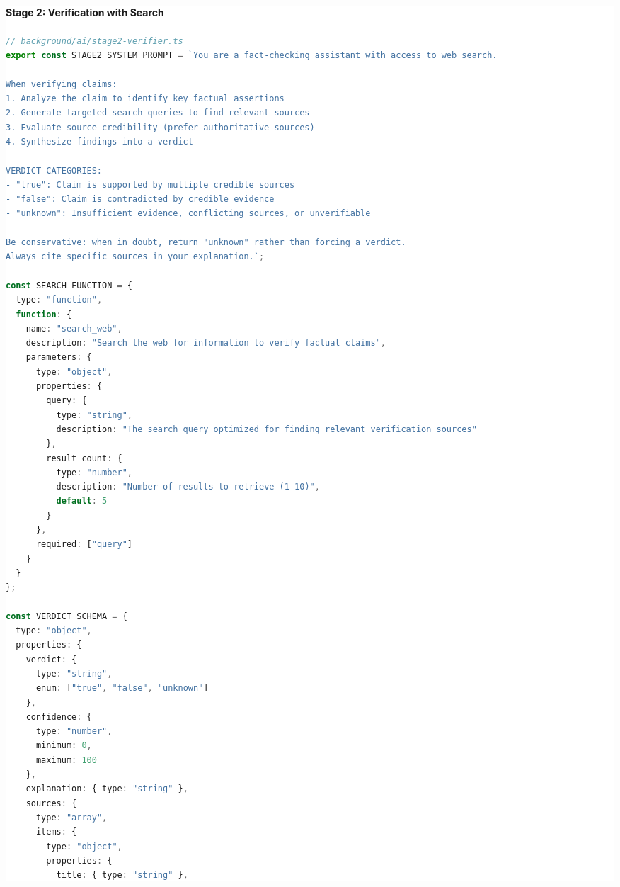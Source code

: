 ```typescript
```

#### Stage 2: Verification with Search

```typescript
// background/ai/stage2-verifier.ts
export const STAGE2_SYSTEM_PROMPT = `You are a fact-checking assistant with access to web search.

When verifying claims:
1. Analyze the claim to identify key factual assertions
2. Generate targeted search queries to find relevant sources
3. Evaluate source credibility (prefer authoritative sources)
4. Synthesize findings into a verdict

VERDICT CATEGORIES:
- "true": Claim is supported by multiple credible sources
- "false": Claim is contradicted by credible evidence
- "unknown": Insufficient evidence, conflicting sources, or unverifiable

Be conservative: when in doubt, return "unknown" rather than forcing a verdict.
Always cite specific sources in your explanation.`;

const SEARCH_FUNCTION = {
  type: "function",
  function: {
    name: "search_web",
    description: "Search the web for information to verify factual claims",
    parameters: {
      type: "object",
      properties: {
        query: {
          type: "string",
          description: "The search query optimized for finding relevant verification sources"
        },
        result_count: {
          type: "number",
          description: "Number of results to retrieve (1-10)",
          default: 5
        }
      },
      required: ["query"]
    }
  }
};

const VERDICT_SCHEMA = {
  type: "object",
  properties: {
    verdict: {
      type: "string",
      enum: ["true", "false", "unknown"]
    },
    confidence: {
      type: "number",
      minimum: 0,
      maximum: 100
    },
    explanation: { type: "string" },
    sources: {
      type: "array",
      items: {
        type: "object",
        properties: {
          title: { type: "string" },
```